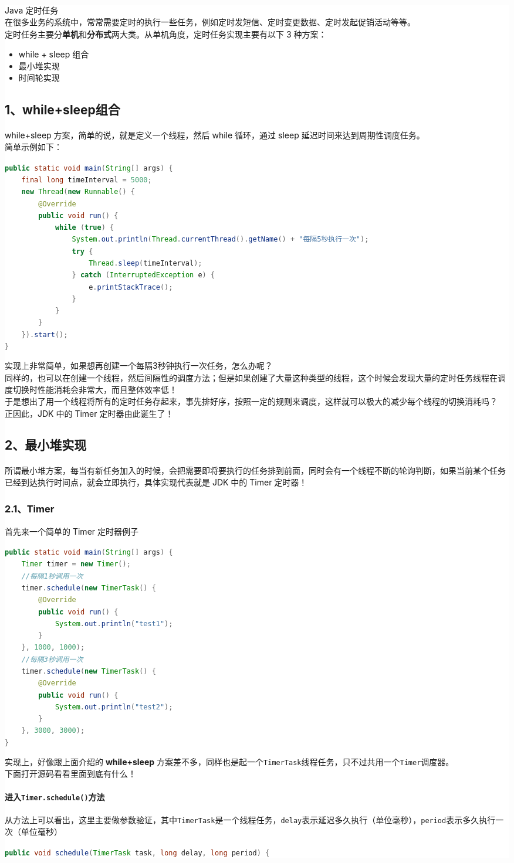 Java 定时任务<br />在很多业务的系统中，常常需要定时的执行一些任务，例如定时发短信、定时变更数据、定时发起促销活动等等。<br />定时任务主要分**单机**和**分布式**两大类。从单机角度，定时任务实现主要有以下 3 种方案：

- while + sleep 组合
- 最小堆实现
- 时间轮实现
<a name="dE0Na"></a>
## 1、while+sleep组合
while+sleep 方案，简单的说，就是定义一个线程，然后 while 循环，通过 sleep 延迟时间来达到周期性调度任务。<br />简单示例如下：
```java
public static void main(String[] args) {
    final long timeInterval = 5000;
    new Thread(new Runnable() {
        @Override
        public void run() {
            while (true) {
                System.out.println(Thread.currentThread().getName() + "每隔5秒执行一次");
                try {
                    Thread.sleep(timeInterval);
                } catch (InterruptedException e) {
                    e.printStackTrace();
                }
            }
        }
    }).start();
}
```
实现上非常简单，如果想再创建一个每隔3秒钟执行一次任务，怎么办呢？<br />同样的，也可以在创建一个线程，然后间隔性的调度方法；但是如果创建了大量这种类型的线程，这个时候会发现大量的定时任务线程在调度切换时性能消耗会非常大，而且整体效率低！<br />于是想出了用一个线程将所有的定时任务存起来，事先排好序，按照一定的规则来调度，这样就可以极大的减少每个线程的切换消耗吗？<br />正因此，JDK 中的 Timer 定时器由此诞生了！
<a name="osT54"></a>
## 2、最小堆实现
所谓最小堆方案，每当有新任务加入的时候，会把需要即将要执行的任务排到前面，同时会有一个线程不断的轮询判断，如果当前某个任务已经到达执行时间点，就会立即执行，具体实现代表就是 JDK 中的 Timer 定时器！
<a name="Om8Y5"></a>
### 2.1、Timer
首先来一个简单的 Timer 定时器例子
```java
public static void main(String[] args) {
    Timer timer = new Timer();
    //每隔1秒调用一次
    timer.schedule(new TimerTask() {
        @Override
        public void run() {
            System.out.println("test1");
        }
    }, 1000, 1000);
    //每隔3秒调用一次
    timer.schedule(new TimerTask() {
        @Override
        public void run() {
            System.out.println("test2");
        }
    }, 3000, 3000);
}
```
实现上，好像跟上面介绍的 **while+sleep** 方案差不多，同样也是起一个`TimerTask`线程任务，只不过共用一个`Timer`调度器。<br />下面打开源码看看里面到底有什么！
<a name="IZWC5"></a>
#### 进入`Timer.schedule()`方法
从方法上可以看出，这里主要做参数验证，其中`TimerTask`是一个线程任务，`delay`表示延迟多久执行（单位毫秒），`period`表示多久执行一次（单位毫秒）
```java
public void schedule(TimerTask task, long delay, long period) {
```